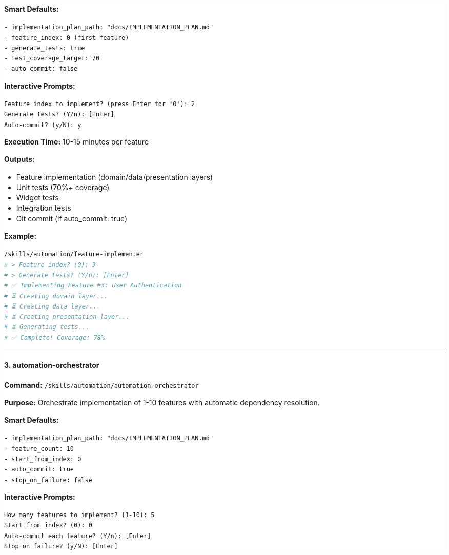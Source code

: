 **Smart Defaults:**
```
- implementation_plan_path: "docs/IMPLEMENTATION_PLAN.md"
- feature_index: 0 (first feature)
- generate_tests: true
- test_coverage_target: 70
- auto_commit: false
```

**Interactive Prompts:**
```
Feature index to implement? (press Enter for '0'): 2
Generate tests? (Y/n): [Enter]
Auto-commit? (y/N): y
```

**Execution Time:** 10-15 minutes per feature

**Outputs:**
- Feature implementation (domain/data/presentation layers)
- Unit tests (70%+ coverage)
- Widget tests
- Integration tests
- Git commit (if auto_commit: true)

**Example:**
```bash
/skills/automation/feature-implementer
# > Feature index? (0): 3
# > Generate tests? (Y/n): [Enter]
# ✅ Implementing Feature #3: User Authentication
# ⏳ Creating domain layer...
# ⏳ Creating data layer...
# ⏳ Creating presentation layer...
# ⏳ Generating tests...
# ✅ Complete! Coverage: 78%
```

---

#### 3. automation-orchestrator

**Command:** `/skills/automation/automation-orchestrator`

**Purpose:** Orchestrate implementation of 1-10 features with automatic dependency resolution.

**Smart Defaults:**
```
- implementation_plan_path: "docs/IMPLEMENTATION_PLAN.md"
- feature_count: 10
- start_from_index: 0
- auto_commit: true
- stop_on_failure: false
```

**Interactive Prompts:**
```
How many features to implement? (1-10): 5
Start from index? (0): 0
Auto-commit each feature? (Y/n): [Enter]
Stop on failure? (y/N): [Enter]
```
